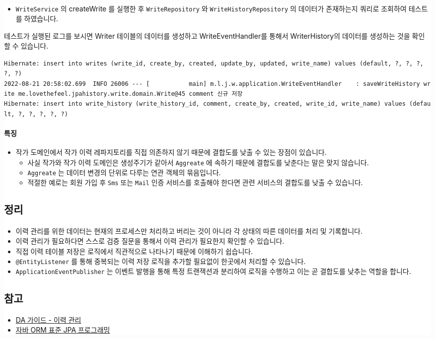- `WriteService` 의 createWrite 를 실행한 후 `WriteRepository` 와 `WriteHistoryRepository` 의 데이터가 존재하는지 쿼리로 조회하여 테스트를 하였습니다.



테스트가 실행된 로그를 보시면 Writer 테이블의 데이터를 생성하고 WriteEventHandler를 통해서 WriterHistory의 데이터를 생성하는 것을 확인할 수 있습니다.

```
Hibernate: insert into writes (write_id, create_by, created, update_by, updated, write_name) values (default, ?, ?, ?, ?, ?)
2022-08-21 20:58:02.699  INFO 26006 --- [           main] m.l.j.w.application.WriteEventHandler    : saveWriteHistory write me.lovethefeel.jpahistory.write.domain.Write@45 comment 신규 저장
Hibernate: insert into write_history (write_history_id, comment, create_by, created, write_id, write_name) values (default, ?, ?, ?, ?, ?)
```



#### 특징

- 작가 도메인에서 작가 이력 레파지토리를 직접 의존하지 않기 때문에 결합도를 낮출 수 있는 장점이 있습니다.
  - 사실 작가와 작가 이력 도메인은 생성주기가 같아서  `Aggreate` 에 속하기 때문에 결합도를 낮춘다는 말은 맞지 않습니다.
  - `Aggreate` 는 데이터 변경의 단위로 다루는 연관 객체의 묶음입니다.
  - 적절한 예로는 회원 가입 후 `Sms` 또는 `Mail` 인증 서비스를 호출해야 한다면 관련 서비스의 결합도를 낮출 수 있습니다.



## 정리

- 이력 관리를 위한 데이터는 현재의 프로세스만 처리하고 버리는 것이 아니라 각 상태의 따른 데이터를 처리 및 기록합니다.
- 이력 관리가 필요하다면 스스로 검증 질문을 통해서 이력 관리가 필요한지 확인할 수 있습니다.
- 직접 이력 테이블 저장은 로직에서 직관적으로 나타나기 때문에 이해하기 쉽습니다.
- `@EntityListener` 를 통해 중복되는 이력 저장 로직을 추가할 필요없이 한곳에서 처리할 수 있습니다.
- `ApplicationEventPublisher` 는 이벤트 발행을 통해 특정 트랜잭션과 분리하여 로직을 수행하고 이는 곧 결합도를 낮추는 역할을 합니다.



## 참고

- [DA 가이드 - 이력 관리](https://dataonair.or.kr/db-tech-reference/d-guide/da-guide/?mod=document&uid=288)
- [자바 ORM 표준 JPA 프로그래밍](http://www.kyobobook.co.kr/product/detailViewKor.laf?mallGb=KOR&ejkGb=KOR&barcode=9788960777330)